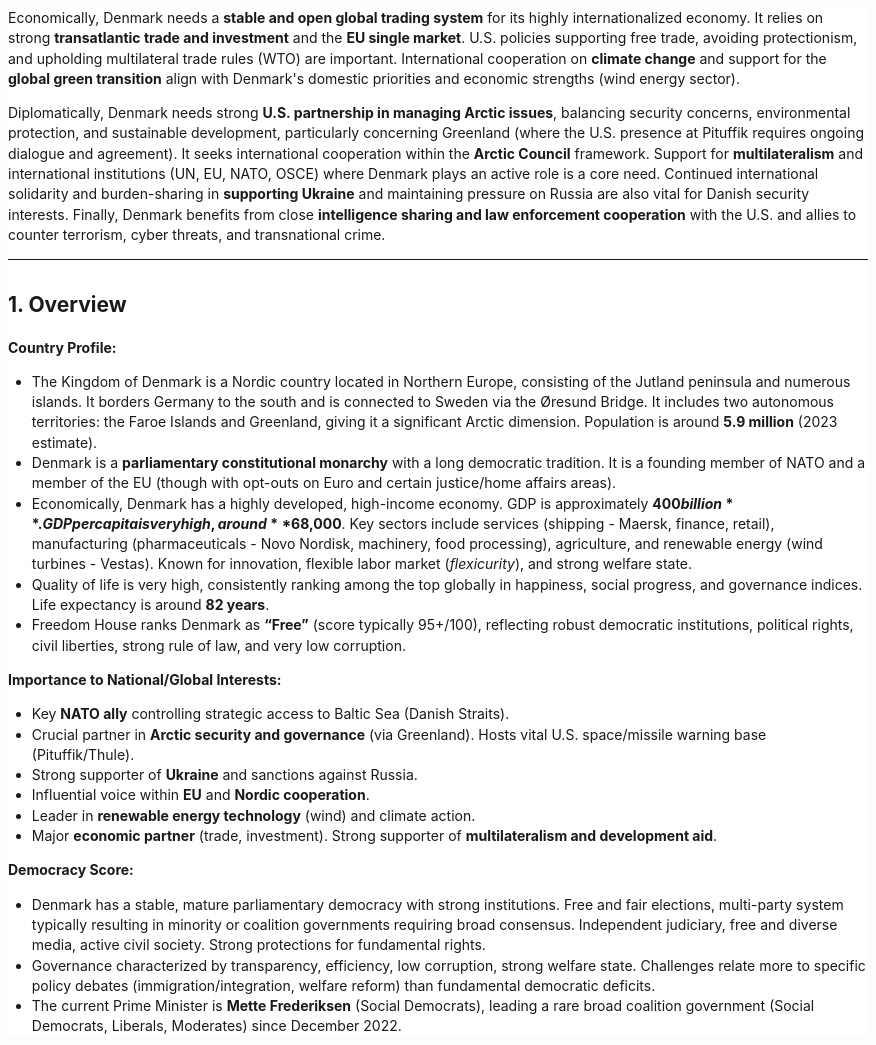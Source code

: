 Economically, Denmark needs a **stable and open global trading system** for its highly internationalized economy. It relies on strong **transatlantic trade and investment** and the **EU single market**. U.S. policies supporting free trade, avoiding protectionism, and upholding multilateral trade rules (WTO) are important. International cooperation on **climate change** and support for the **global green transition** align with Denmark's domestic priorities and economic strengths (wind energy sector).

Diplomatically, Denmark needs strong **U.S. partnership in managing Arctic issues**, balancing security concerns, environmental protection, and sustainable development, particularly concerning Greenland (where the U.S. presence at Pituffik requires ongoing dialogue and agreement). It seeks international cooperation within the **Arctic Council** framework. Support for **multilateralism** and international institutions (UN, EU, NATO, OSCE) where Denmark plays an active role is a core need. Continued international solidarity and burden-sharing in **supporting Ukraine** and maintaining pressure on Russia are also vital for Danish security interests. Finally, Denmark benefits from close **intelligence sharing and law enforcement cooperation** with the U.S. and allies to counter terrorism, cyber threats, and transnational crime.

---

## 1. Overview

**Country Profile:**

- The Kingdom of Denmark is a Nordic country located in Northern Europe, consisting of the Jutland peninsula and numerous islands. It borders Germany to the south and is connected to Sweden via the Øresund Bridge. It includes two autonomous territories: the Faroe Islands and Greenland, giving it a significant Arctic dimension. Population is around **5.9 million** (2023 estimate).
- Denmark is a **parliamentary constitutional monarchy** with a long democratic tradition. It is a founding member of NATO and a member of the EU (though with opt-outs on Euro and certain justice/home affairs areas).
- Economically, Denmark has a highly developed, high-income economy. GDP is approximately **$400 billion**. GDP per capita is very high, around **$68,000**. Key sectors include services (shipping - Maersk, finance, retail), manufacturing (pharmaceuticals - Novo Nordisk, machinery, food processing), agriculture, and renewable energy (wind turbines - Vestas). Known for innovation, flexible labor market (*flexicurity*), and strong welfare state.
- Quality of life is very high, consistently ranking among the top globally in happiness, social progress, and governance indices. Life expectancy is around **82 years**.
- Freedom House ranks Denmark as **“Free”** (score typically 95+/100), reflecting robust democratic institutions, political rights, civil liberties, strong rule of law, and very low corruption.

**Importance to National/Global Interests:**

- Key **NATO ally** controlling strategic access to Baltic Sea (Danish Straits).
- Crucial partner in **Arctic security and governance** (via Greenland). Hosts vital U.S. space/missile warning base (Pituffik/Thule).
- Strong supporter of **Ukraine** and sanctions against Russia.
- Influential voice within **EU** and **Nordic cooperation**.
- Leader in **renewable energy technology** (wind) and climate action.
- Major **economic partner** (trade, investment). Strong supporter of **multilateralism and development aid**.

**Democracy Score:**

- Denmark has a stable, mature parliamentary democracy with strong institutions. Free and fair elections, multi-party system typically resulting in minority or coalition governments requiring broad consensus. Independent judiciary, free and diverse media, active civil society. Strong protections for fundamental rights.
- Governance characterized by transparency, efficiency, low corruption, strong welfare state. Challenges relate more to specific policy debates (immigration/integration, welfare reform) than fundamental democratic deficits.
- The current Prime Minister is **Mette Frederiksen** (Social Democrats), leading a rare broad coalition government (Social Democrats, Liberals, Moderates) since December 2022.
